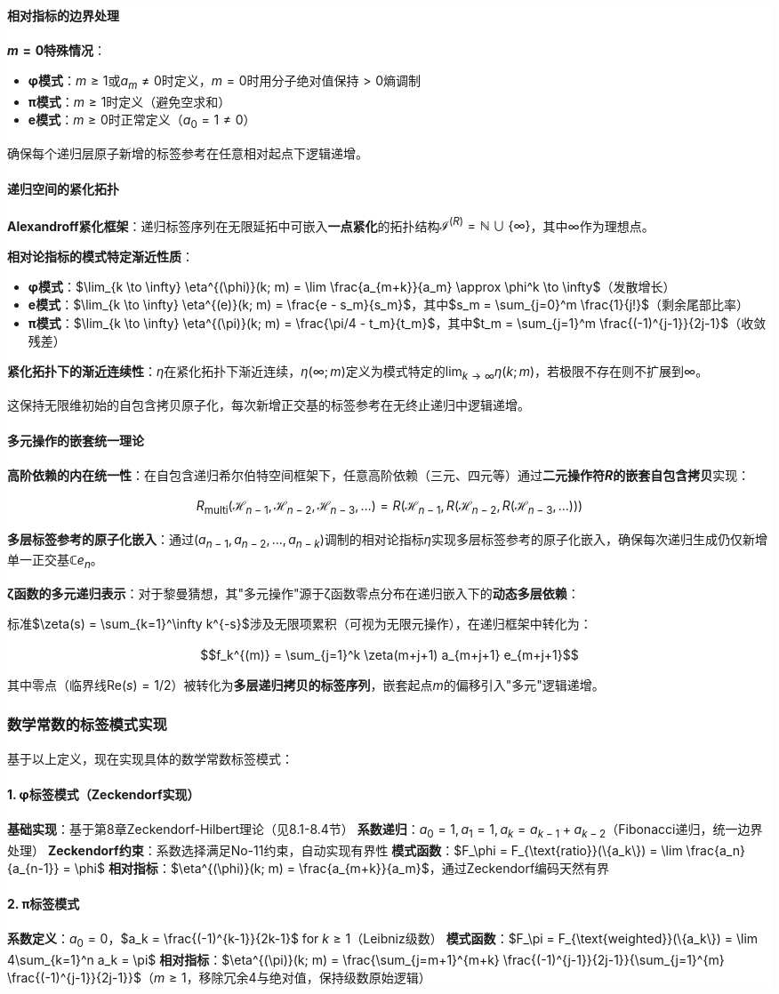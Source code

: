 #### 相对指标的边界处理

**$m=0$特殊情况**：
- **φ模式**：$m \geq 1$或$a_m \neq 0$时定义，$m=0$时用分子绝对值保持$> 0$熵调制
- **π模式**：$m \geq 1$时定义（避免空求和）
- **e模式**：$m \geq 0$时正常定义（$a_0 = 1 \neq 0$）

确保每个递归层原子新增的标签参考在任意相对起点下逻辑递增。

#### 递归空间的紧化拓扑

**Alexandroff紧化框架**：递归标签序列在无限延拓中可嵌入**一点紧化**的拓扑结构$\mathcal{I}^{(R)} = \mathbb{N} \cup \{\infty\}$，其中$\infty$作为理想点。

**相对论指标的模式特定渐近性质**：
- **φ模式**：$\lim_{k \to \infty} \eta^{(\phi)}(k; m) = \lim \frac{a_{m+k}}{a_m} \approx \phi^k \to \infty$（发散增长）
- **e模式**：$\lim_{k \to \infty} \eta^{(e)}(k; m) = \frac{e - s_m}{s_m}$，其中$s_m = \sum_{j=0}^m \frac{1}{j!}$（剩余尾部比率）
- **π模式**：$\lim_{k \to \infty} \eta^{(\pi)}(k; m) = \frac{\pi/4 - t_m}{t_m}$，其中$t_m = \sum_{j=1}^m \frac{(-1)^{j-1}}{2j-1}$（收敛残差）

**紧化拓扑下的渐近连续性**：$\eta$在紧化拓扑下渐近连续，$\eta(\infty; m)$定义为模式特定的$\lim_{k \to \infty} \eta(k; m)$，若极限不存在则不扩展到$\infty$。

这保持无限维初始的自包含拷贝原子化，每次新增正交基的标签参考在无终止递归中逻辑递增。

#### 多元操作的嵌套统一理论

**高阶依赖的内在统一性**：在自包含递归希尔伯特空间框架下，任意高阶依赖（三元、四元等）通过**二元操作符$R$的嵌套自包含拷贝**实现：

$$R_{\text{multi}}(\mathcal{H}_{n-1}, \mathcal{H}_{n-2}, \mathcal{H}_{n-3}, \ldots) = R(\mathcal{H}_{n-1}, R(\mathcal{H}_{n-2}, R(\mathcal{H}_{n-3}, \ldots)))$$

**多层标签参考的原子化嵌入**：通过$(a_{n-1}, a_{n-2}, \ldots, a_{n-k})$调制的相对论指标$\eta$实现多层标签参考的原子化嵌入，确保每次递归生成仍仅新增单一正交基$\mathbb{C} e_n$。

**ζ函数的多元递归表示**：对于黎曼猜想，其"多元操作"源于ζ函数零点分布在递归嵌入下的**动态多层依赖**：

标准$\zeta(s) = \sum_{k=1}^\infty k^{-s}$涉及无限项累积（可视为无限元操作），在递归框架中转化为：

$$f_k^{(m)} = \sum_{j=1}^k \zeta(m+j+1) a_{m+j+1} e_{m+j+1}$$

其中零点（临界线$\text{Re}(s)=1/2$）被转化为**多层递归拷贝的标签序列**，嵌套起点$m$的偏移引入"多元"逻辑递增。

### 数学常数的标签模式实现

基于以上定义，现在实现具体的数学常数标签模式：

#### 1. φ标签模式（Zeckendorf实现）
**基础实现**：基于第8章Zeckendorf-Hilbert理论（见8.1-8.4节）
**系数递归**：$a_0 = 1, a_1 = 1, a_k = a_{k-1} + a_{k-2}$（Fibonacci递归，统一边界处理）
**Zeckendorf约束**：系数选择满足No-11约束，自动实现有界性
**模式函数**：$F_\phi = F_{\text{ratio}}(\{a_k\}) = \lim \frac{a_n}{a_{n-1}} = \phi$
**相对指标**：$\eta^{(\phi)}(k; m) = \frac{a_{m+k}}{a_m}$，通过Zeckendorf编码天然有界

#### 2. π标签模式
**系数定义**：$a_0 = 0$，$a_k = \frac{(-1)^{k-1}}{2k-1}$ for $k \geq 1$（Leibniz级数）
**模式函数**：$F_\pi = F_{\text{weighted}}(\{a_k\}) = \lim 4\sum_{k=1}^n a_k = \pi$
**相对指标**：$\eta^{(\pi)}(k; m) = \frac{\sum_{j=m+1}^{m+k} \frac{(-1)^{j-1}}{2j-1}}{\sum_{j=1}^{m} \frac{(-1)^{j-1}}{2j-1}}$（$m \geq 1$，移除冗余4与绝对值，保持级数原始逻辑）
